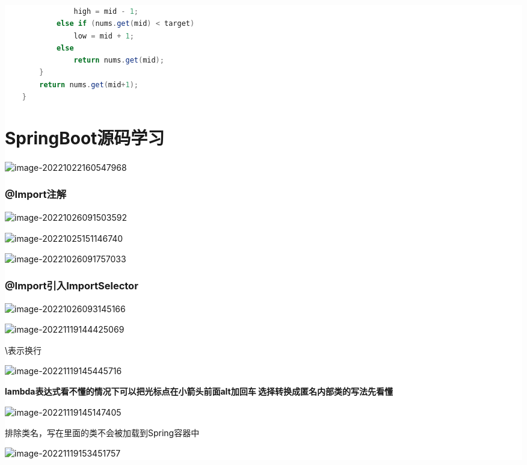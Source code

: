 ```java
                high = mid - 1;
            else if (nums.get(mid) < target)
                low = mid + 1;
            else
                return nums.get(mid);
        }
        return nums.get(mid+1);
    }
```

# SpringBoot源码学习

![image-20221022160547968](https://bed-1309358403.cos.ap-shanghai.myqcloud.com/img/image-20221022160547968.png)

### @Import注解

![image-20221026091503592](https://bed-1309358403.cos.ap-shanghai.myqcloud.com/img/image-20221026091503592.png)

![image-20221025151146740](https://bed-1309358403.cos.ap-shanghai.myqcloud.com/img/image-20221025151146740.png)

![image-20221026091757033](https://bed-1309358403.cos.ap-shanghai.myqcloud.com/img/image-20221026091757033.png)

### @Import引入ImportSelector

![image-20221026093145166](https://bed-1309358403.cos.ap-shanghai.myqcloud.com/img/image-20221026093145166.png)

![image-20221119144425069](https://bed-1309358403.cos.ap-shanghai.myqcloud.com/img/image-20221119144425069.png)

\表示换行

![image-20221119145445716](https://bed-1309358403.cos.ap-shanghai.myqcloud.com/img/image-20221119145445716.png)

**lambda表达式看不懂的情况下可以把光标点在小箭头前面alt加回车 选择转换成匿名内部类的写法先看懂**

![image-20221119145147405](https://bed-1309358403.cos.ap-shanghai.myqcloud.com/img/image-20221119145147405.png)

排除类名，写在里面的类不会被加载到Spring容器中

![image-20221119153451757](https://bed-1309358403.cos.ap-shanghai.myqcloud.com/img/image-20221119153451757.png)
